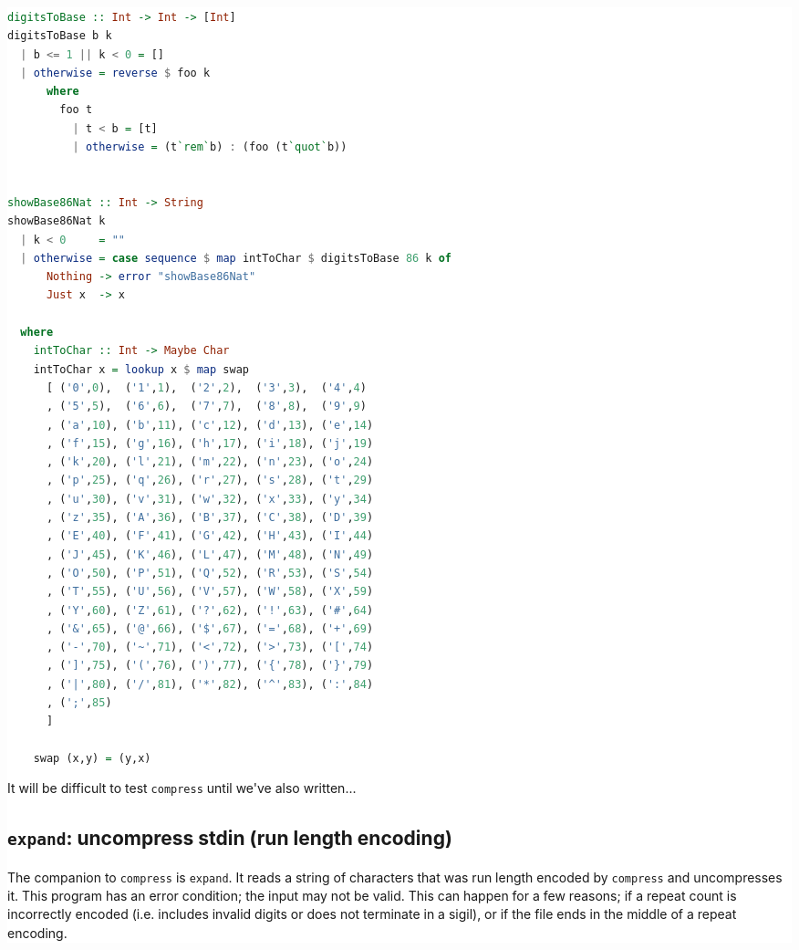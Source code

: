 
```haskell
digitsToBase :: Int -> Int -> [Int]
digitsToBase b k
  | b <= 1 || k < 0 = []
  | otherwise = reverse $ foo k
      where
        foo t
          | t < b = [t]
          | otherwise = (t`rem`b) : (foo (t`quot`b))


showBase86Nat :: Int -> String
showBase86Nat k
  | k < 0     = ""
  | otherwise = case sequence $ map intToChar $ digitsToBase 86 k of
      Nothing -> error "showBase86Nat"
      Just x  -> x
      
  where
    intToChar :: Int -> Maybe Char
    intToChar x = lookup x $ map swap
      [ ('0',0),  ('1',1),  ('2',2),  ('3',3),  ('4',4)
      , ('5',5),  ('6',6),  ('7',7),  ('8',8),  ('9',9)
      , ('a',10), ('b',11), ('c',12), ('d',13), ('e',14)
      , ('f',15), ('g',16), ('h',17), ('i',18), ('j',19)
      , ('k',20), ('l',21), ('m',22), ('n',23), ('o',24)
      , ('p',25), ('q',26), ('r',27), ('s',28), ('t',29)
      , ('u',30), ('v',31), ('w',32), ('x',33), ('y',34)
      , ('z',35), ('A',36), ('B',37), ('C',38), ('D',39)
      , ('E',40), ('F',41), ('G',42), ('H',43), ('I',44)
      , ('J',45), ('K',46), ('L',47), ('M',48), ('N',49)
      , ('O',50), ('P',51), ('Q',52), ('R',53), ('S',54)
      , ('T',55), ('U',56), ('V',57), ('W',58), ('X',59)
      , ('Y',60), ('Z',61), ('?',62), ('!',63), ('#',64)
      , ('&',65), ('@',66), ('$',67), ('=',68), ('+',69)
      , ('-',70), ('~',71), ('<',72), ('>',73), ('[',74)
      , (']',75), ('(',76), (')',77), ('{',78), ('}',79)
      , ('|',80), ('/',81), ('*',82), ('^',83), (':',84)
      , (';',85)
      ]

    swap (x,y) = (y,x)
```

It will be difficult to test ``compress`` until we've also written...



<a name="expand" />

## ``expand``: uncompress stdin (run length encoding)

The companion to ``compress`` is ``expand``. It reads a string of characters that was run length encoded by ``compress`` and uncompresses it. This program has an error condition; the input may not be valid. This can happen for a few reasons; if a repeat count is incorrectly encoded (i.e. includes invalid digits or does not terminate in a sigil), or if the file ends in the middle of a repeat encoding.
